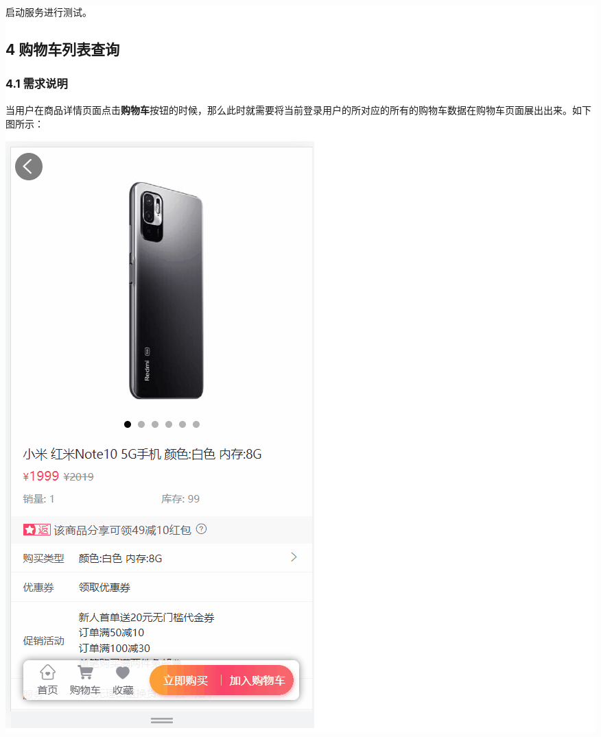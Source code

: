 启动服务进行测试。



## 4 购物车列表查询

### 4.1 需求说明

当用户在商品详情页面点击**购物车**按钮的时候，那么此时就需要将当前登录用户的所对应的所有的购物车数据在购物车页面展出出来。如下图所示：

![add](assets/add.gif)  
